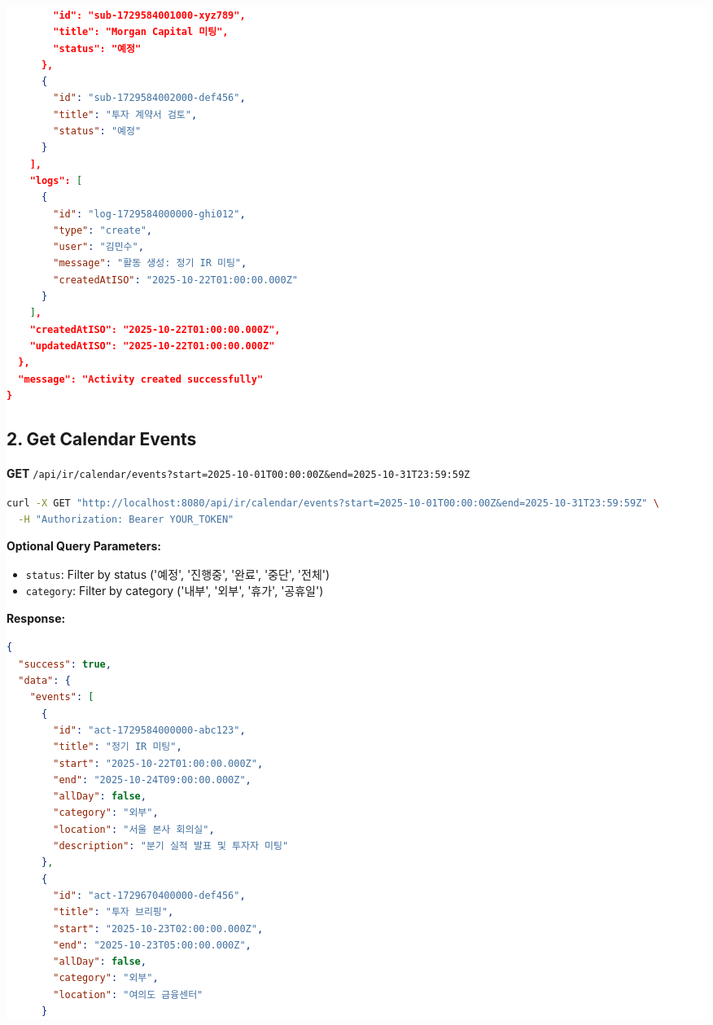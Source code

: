 ```json
        "id": "sub-1729584001000-xyz789",
        "title": "Morgan Capital 미팅",
        "status": "예정"
      },
      {
        "id": "sub-1729584002000-def456",
        "title": "투자 계약서 검토",
        "status": "예정"
      }
    ],
    "logs": [
      {
        "id": "log-1729584000000-ghi012",
        "type": "create",
        "user": "김민수",
        "message": "활동 생성: 정기 IR 미팅",
        "createdAtISO": "2025-10-22T01:00:00.000Z"
      }
    ],
    "createdAtISO": "2025-10-22T01:00:00.000Z",
    "updatedAtISO": "2025-10-22T01:00:00.000Z"
  },
  "message": "Activity created successfully"
}
```

## 2. Get Calendar Events

**GET** `/api/ir/calendar/events?start=2025-10-01T00:00:00Z&end=2025-10-31T23:59:59Z`

```bash
curl -X GET "http://localhost:8080/api/ir/calendar/events?start=2025-10-01T00:00:00Z&end=2025-10-31T23:59:59Z" \
  -H "Authorization: Bearer YOUR_TOKEN"
```

**Optional Query Parameters:**
- `status`: Filter by status ('예정', '진행중', '완료', '중단', '전체')
- `category`: Filter by category ('내부', '외부', '휴가', '공휴일')

**Response:**
```json
{
  "success": true,
  "data": {
    "events": [
      {
        "id": "act-1729584000000-abc123",
        "title": "정기 IR 미팅",
        "start": "2025-10-22T01:00:00.000Z",
        "end": "2025-10-24T09:00:00.000Z",
        "allDay": false,
        "category": "외부",
        "location": "서울 본사 회의실",
        "description": "분기 실적 발표 및 투자자 미팅"
      },
      {
        "id": "act-1729670400000-def456",
        "title": "투자 브리핑",
        "start": "2025-10-23T02:00:00.000Z",
        "end": "2025-10-23T05:00:00.000Z",
        "allDay": false,
        "category": "외부",
        "location": "여의도 금융센터"
      }
```